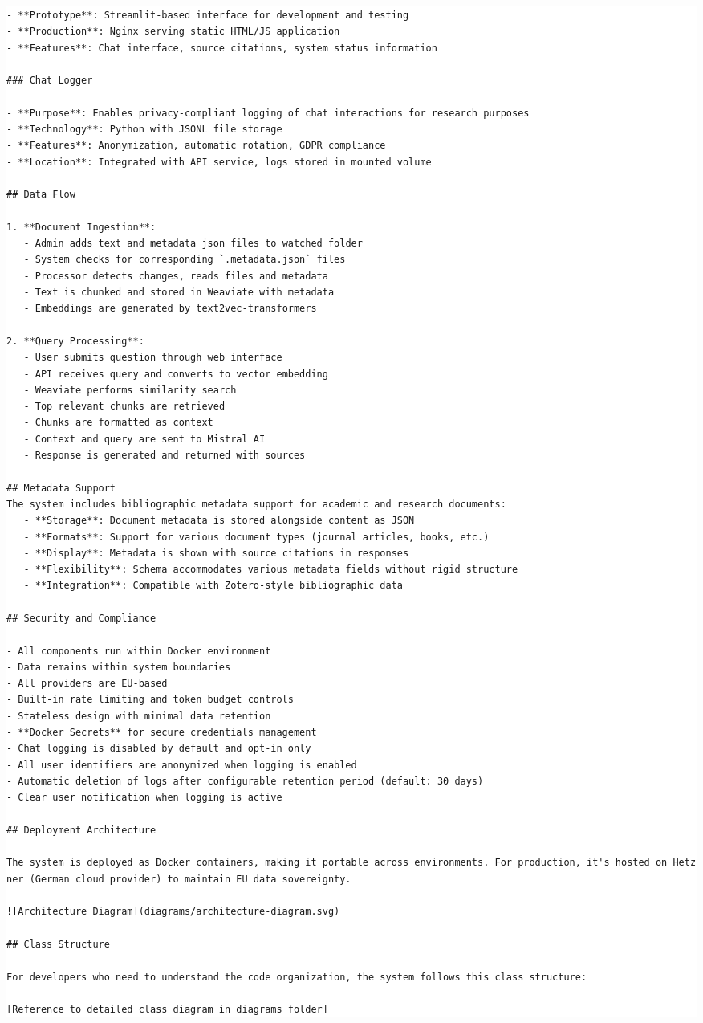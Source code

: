 ```
- **Prototype**: Streamlit-based interface for development and testing
- **Production**: Nginx serving static HTML/JS application
- **Features**: Chat interface, source citations, system status information

### Chat Logger

- **Purpose**: Enables privacy-compliant logging of chat interactions for research purposes
- **Technology**: Python with JSONL file storage
- **Features**: Anonymization, automatic rotation, GDPR compliance
- **Location**: Integrated with API service, logs stored in mounted volume

## Data Flow

1. **Document Ingestion**:
   - Admin adds text and metadata json files to watched folder
   - System checks for corresponding `.metadata.json` files
   - Processor detects changes, reads files and metadata
   - Text is chunked and stored in Weaviate with metadata
   - Embeddings are generated by text2vec-transformers

2. **Query Processing**:
   - User submits question through web interface
   - API receives query and converts to vector embedding
   - Weaviate performs similarity search
   - Top relevant chunks are retrieved
   - Chunks are formatted as context
   - Context and query are sent to Mistral AI
   - Response is generated and returned with sources
   
## Metadata Support
The system includes bibliographic metadata support for academic and research documents:
   - **Storage**: Document metadata is stored alongside content as JSON
   - **Formats**: Support for various document types (journal articles, books, etc.)
   - **Display**: Metadata is shown with source citations in responses
   - **Flexibility**: Schema accommodates various metadata fields without rigid structure
   - **Integration**: Compatible with Zotero-style bibliographic data

## Security and Compliance

- All components run within Docker environment
- Data remains within system boundaries
- All providers are EU-based
- Built-in rate limiting and token budget controls
- Stateless design with minimal data retention
- **Docker Secrets** for secure credentials management
- Chat logging is disabled by default and opt-in only
- All user identifiers are anonymized when logging is enabled
- Automatic deletion of logs after configurable retention period (default: 30 days)
- Clear user notification when logging is active

## Deployment Architecture

The system is deployed as Docker containers, making it portable across environments. For production, it's hosted on Hetzner (German cloud provider) to maintain EU data sovereignty.

![Architecture Diagram](diagrams/architecture-diagram.svg)

## Class Structure

For developers who need to understand the code organization, the system follows this class structure:

[Reference to detailed class diagram in diagrams folder]
```